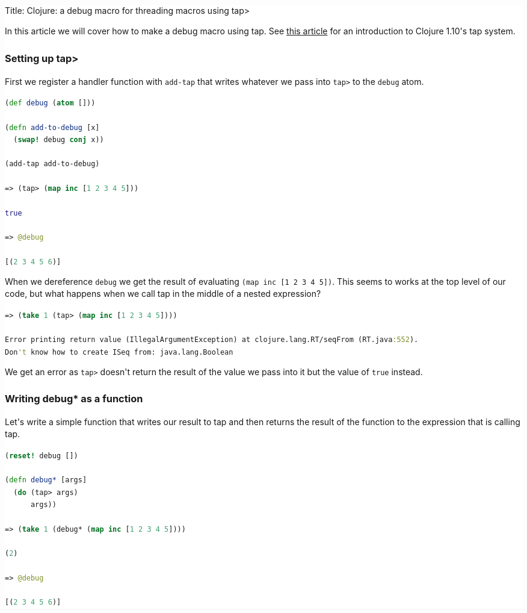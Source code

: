 Title: Clojure: a debug macro for threading macros using tap>

In this article we will cover how to make a debug macro using tap. See [this article](https://andersmurphy.com/2019/06/01/clojure-intro-to-tap-and-accessing-private-vars.html) for an introduction to Clojure 1.10's tap system.

### Setting up tap>

First we register a handler function with `add-tap` that writes whatever we pass into `tap>` to the `debug` atom.

```clojure
(def debug (atom []))

(defn add-to-debug [x]
  (swap! debug conj x))

(add-tap add-to-debug)

=> (tap> (map inc [1 2 3 4 5]))

true

=> @debug

[(2 3 4 5 6)]
```

When we dereference `debug` we get the result of evaluating `(map inc [1 2 3 4 5])`. This seems to works at the top level of our code, but what happens when we call tap in the middle of a nested expression?

```clojure
=> (take 1 (tap> (map inc [1 2 3 4 5])))

Error printing return value (IllegalArgumentException) at clojure.lang.RT/seqFrom (RT.java:552).
Don't know how to create ISeq from: java.lang.Boolean
```

We get an error as `tap>` doesn't return the result of the value we pass into it but the value of `true` instead.

### Writing debug* as a function

Let's write a simple function that writes our result to tap and then returns the result of the function to the expression that is calling tap.

```clojure
(reset! debug [])

(defn debug* [args]
  (do (tap> args)
      args))

=> (take 1 (debug* (map inc [1 2 3 4 5])))

(2)

=> @debug

[(2 3 4 5 6)]
```
